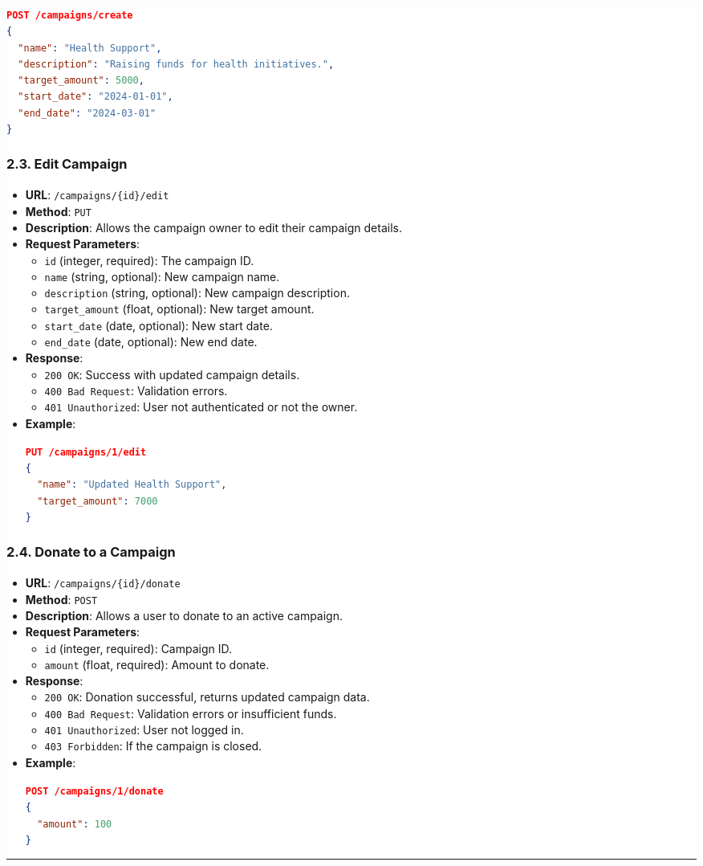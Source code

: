  ```json
  POST /campaigns/create
  {
    "name": "Health Support",
    "description": "Raising funds for health initiatives.",
    "target_amount": 5000,
    "start_date": "2024-01-01",
    "end_date": "2024-03-01"
  }
  ```

### 2.3. **Edit Campaign**
- **URL**: `/campaigns/{id}/edit`
- **Method**: `PUT`
- **Description**: Allows the campaign owner to edit their campaign details.
- **Request Parameters**:
  - `id` (integer, required): The campaign ID.
  - `name` (string, optional): New campaign name.
  - `description` (string, optional): New campaign description.
  - `target_amount` (float, optional): New target amount.
  - `start_date` (date, optional): New start date.
  - `end_date` (date, optional): New end date.
- **Response**:
  - `200 OK`: Success with updated campaign details.
  - `400 Bad Request`: Validation errors.
  - `401 Unauthorized`: User not authenticated or not the owner.
- **Example**:
  ```json
  PUT /campaigns/1/edit
  {
    "name": "Updated Health Support",
    "target_amount": 7000
  }
  ```

### 2.4. **Donate to a Campaign**
- **URL**: `/campaigns/{id}/donate`
- **Method**: `POST`
- **Description**: Allows a user to donate to an active campaign.
- **Request Parameters**:
  - `id` (integer, required): Campaign ID.
  - `amount` (float, required): Amount to donate.
- **Response**:
  - `200 OK`: Donation successful, returns updated campaign data.
  - `400 Bad Request`: Validation errors or insufficient funds.
  - `401 Unauthorized`: User not logged in.
  - `403 Forbidden`: If the campaign is closed.
- **Example**:
  ```json
  POST /campaigns/1/donate
  {
    "amount": 100
  }
  ```

---